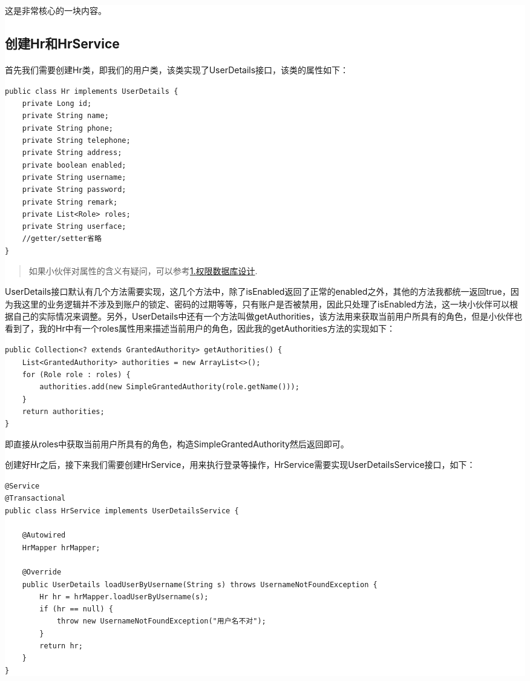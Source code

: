 这是非常核心的一块内容。  

## 创建Hr和HrService

首先我们需要创建Hr类，即我们的用户类，该类实现了UserDetails接口，该类的属性如下：  

```
public class Hr implements UserDetails {
    private Long id;
    private String name;
    private String phone;
    private String telephone;
    private String address;
    private boolean enabled;
    private String username;
    private String password;
    private String remark;
    private List<Role> roles;
    private String userface;
	//getter/setter省略
}
```  

>如果小伙伴对属性的含义有疑问，可以参考[1.权限数据库设计](https://github.com/lenve/vhr/wiki/1.%E6%9D%83%E9%99%90%E6%95%B0%E6%8D%AE%E5%BA%93%E8%AE%BE%E8%AE%A1).  

UserDetails接口默认有几个方法需要实现，这几个方法中，除了isEnabled返回了正常的enabled之外，其他的方法我都统一返回true，因为我这里的业务逻辑并不涉及到账户的锁定、密码的过期等等，只有账户是否被禁用，因此只处理了isEnabled方法，这一块小伙伴可以根据自己的实际情况来调整。另外，UserDetails中还有一个方法叫做getAuthorities，该方法用来获取当前用户所具有的角色，但是小伙伴也看到了，我的Hr中有一个roles属性用来描述当前用户的角色，因此我的getAuthorities方法的实现如下：  

```
public Collection<? extends GrantedAuthority> getAuthorities() {
    List<GrantedAuthority> authorities = new ArrayList<>();
    for (Role role : roles) {
        authorities.add(new SimpleGrantedAuthority(role.getName()));
    }
    return authorities;
}
```    

即直接从roles中获取当前用户所具有的角色，构造SimpleGrantedAuthority然后返回即可。  

创建好Hr之后，接下来我们需要创建HrService，用来执行登录等操作，HrService需要实现UserDetailsService接口，如下：  

```
@Service
@Transactional
public class HrService implements UserDetailsService {

    @Autowired
    HrMapper hrMapper;

    @Override
    public UserDetails loadUserByUsername(String s) throws UsernameNotFoundException {
        Hr hr = hrMapper.loadUserByUsername(s);
        if (hr == null) {
            throw new UsernameNotFoundException("用户名不对");
        }
        return hr;
    }
}
```  
